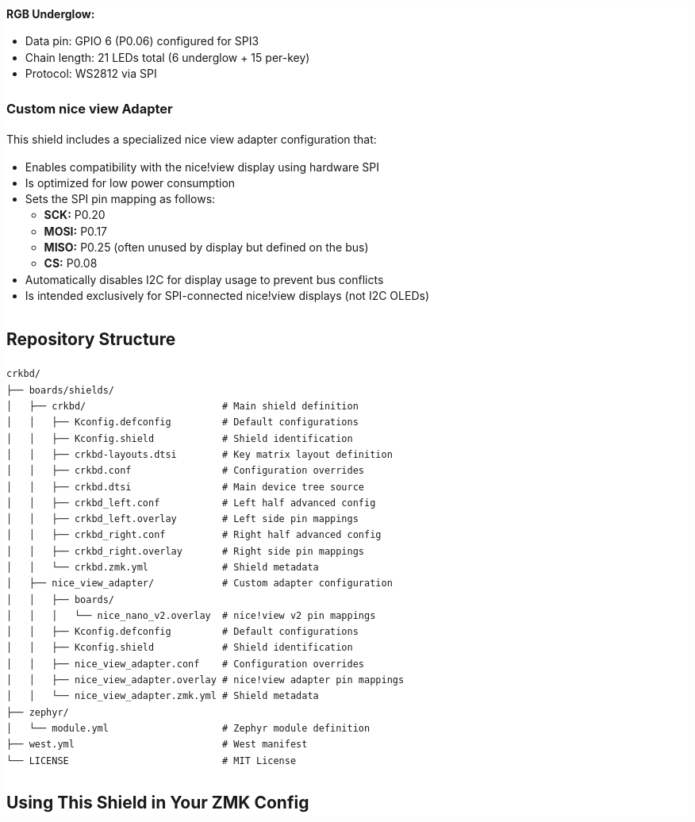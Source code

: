 **RGB Underglow:**

- Data pin: GPIO 6 (P0.06) configured for SPI3
- Chain length: 21 LEDs total (6 underglow + 15 per-key)
- Protocol: WS2812 via SPI


### Custom nice view Adapter

This shield includes a specialized nice view adapter configuration that:

- Enables compatibility with the nice!view display using hardware SPI
- Is optimized for low power consumption
- Sets the SPI pin mapping as follows:
  - **SCK:** P0.20
  - **MOSI:** P0.17
  - **MISO:** P0.25 (often unused by display but defined on the bus)
  - **CS:** P0.08
- Automatically disables I2C for display usage to prevent bus conflicts
- Is intended exclusively for SPI-connected nice!view displays (not I2C OLEDs)


## Repository Structure

```
crkbd/
├── boards/shields/
│   ├── crkbd/                        # Main shield definition
│   │   ├── Kconfig.defconfig         # Default configurations
│   │   ├── Kconfig.shield            # Shield identification
│   │   ├── crkbd-layouts.dtsi        # Key matrix layout definition
│   │   ├── crkbd.conf                # Configuration overrides
│   │   ├── crkbd.dtsi                # Main device tree source
│   │   ├── crkbd_left.conf           # Left half advanced config
│   │   ├── crkbd_left.overlay        # Left side pin mappings
│   │   ├── crkbd_right.conf          # Right half advanced config
│   │   ├── crkbd_right.overlay       # Right side pin mappings
│   │   └── crkbd.zmk.yml             # Shield metadata
│   ├── nice_view_adapter/            # Custom adapter configuration
│   │   ├── boards/
│   │   │   └── nice_nano_v2.overlay  # nice!view v2 pin mappings
│   │   ├── Kconfig.defconfig         # Default configurations
│   │   ├── Kconfig.shield            # Shield identification
│   │   ├── nice_view_adapter.conf    # Configuration overrides
│   │   ├── nice_view_adapter.overlay # nice!view adapter pin mappings
│   │   └── nice_view_adapter.zmk.yml # Shield metadata
├── zephyr/
│   └── module.yml                    # Zephyr module definition
├── west.yml                          # West manifest
└── LICENSE                           # MIT License
```


## Using This Shield in Your ZMK Config

